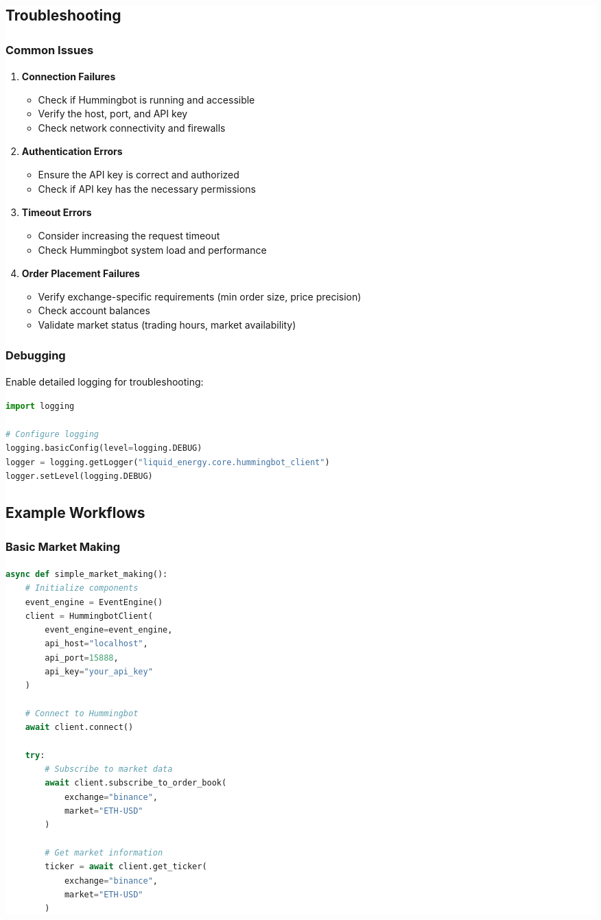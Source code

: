## Troubleshooting

### Common Issues

1. **Connection Failures**
   - Check if Hummingbot is running and accessible
   - Verify the host, port, and API key
   - Check network connectivity and firewalls

2. **Authentication Errors**
   - Ensure the API key is correct and authorized
   - Check if API key has the necessary permissions

3. **Timeout Errors**
   - Consider increasing the request timeout
   - Check Hummingbot system load and performance

4. **Order Placement Failures**
   - Verify exchange-specific requirements (min order size, price precision)
   - Check account balances
   - Validate market status (trading hours, market availability)

### Debugging

Enable detailed logging for troubleshooting:

```python
import logging

# Configure logging
logging.basicConfig(level=logging.DEBUG)
logger = logging.getLogger("liquid_energy.core.hummingbot_client")
logger.setLevel(logging.DEBUG)
```

## Example Workflows

### Basic Market Making

```python
async def simple_market_making():
    # Initialize components
    event_engine = EventEngine()
    client = HummingbotClient(
        event_engine=event_engine,
        api_host="localhost",
        api_port=15888,
        api_key="your_api_key"
    )
    
    # Connect to Hummingbot
    await client.connect()
    
    try:
        # Subscribe to market data
        await client.subscribe_to_order_book(
            exchange="binance",
            market="ETH-USD"
        )
        
        # Get market information
        ticker = await client.get_ticker(
            exchange="binance",
            market="ETH-USD"
        )
```